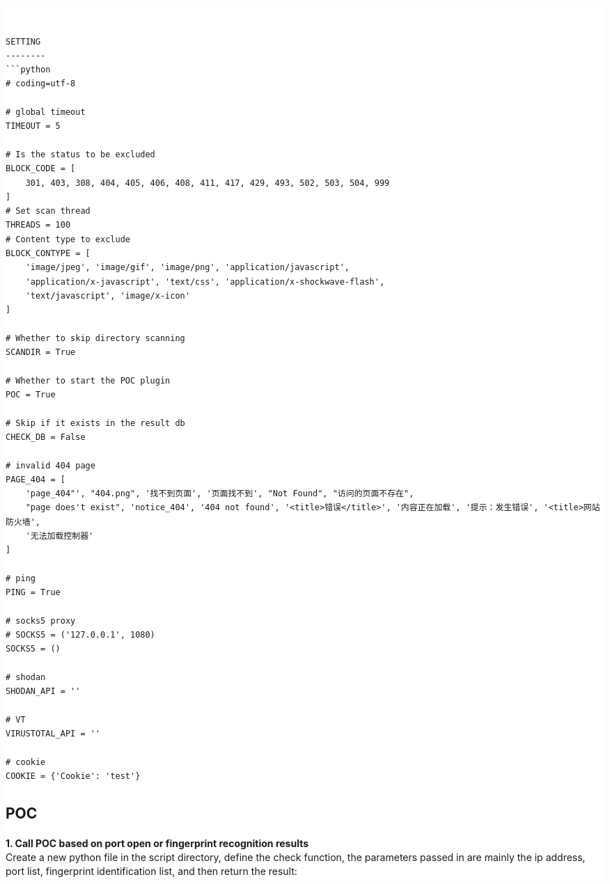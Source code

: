 ```


SETTING
--------
```python
# coding=utf-8

# global timeout
TIMEOUT = 5

# Is the status to be excluded
BLOCK_CODE = [
    301, 403, 308, 404, 405, 406, 408, 411, 417, 429, 493, 502, 503, 504, 999
]
# Set scan thread
THREADS = 100
# Content type to exclude
BLOCK_CONTYPE = [
    'image/jpeg', 'image/gif', 'image/png', 'application/javascript',
    'application/x-javascript', 'text/css', 'application/x-shockwave-flash',
    'text/javascript', 'image/x-icon'
]

# Whether to skip directory scanning
SCANDIR = True

# Whether to start the POC plugin
POC = True

# Skip if it exists in the result db
CHECK_DB = False

# invalid 404 page
PAGE_404 = [
    'page_404"', "404.png", '找不到页面', '页面找不到', "Not Found", "访问的页面不存在",
    "page does't exist", 'notice_404', '404 not found', '<title>错误</title>', '内容正在加载', '提示：发生错误', '<title>网站防火墙',
    '无法加载控制器'
]

# ping
PING = True

# socks5 proxy
# SOCKS5 = ('127.0.0.1', 1080)
SOCKS5 = ()

# shodan
SHODAN_API = ''

# VT
VIRUSTOTAL_API = ''

# cookie
COOKIE = {'Cookie': 'test'}
```
POC
--------
**1. Call POC based on port open or fingerprint recognition results**  
Create a new python file in the script directory, define the check function, the parameters passed in are mainly the ip address, port list, fingerprint identification list, and then return the result:
```python
```